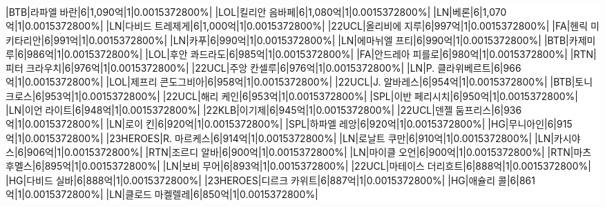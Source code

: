 |BTB|라파엘 바란|6|1,090억|1|0.0015372800%|
|LOL|킬리안 음바페|6|1,080억|1|0.0015372800%|
|LN|베론|6|1,070억|1|0.0015372800%|
|LN|다비드 트레제게|6|1,000억|1|0.0015372800%|
|22UCL|올리비에 지루|6|997억|1|0.0015372800%|
|FA|헨릭 미키타리안|6|991억|1|0.0015372800%|
|LN|카푸|6|990억|1|0.0015372800%|
|LN|에마뉘엘 프티|6|990억|1|0.0015372800%|
|BTB|카제미루|6|986억|1|0.0015372800%|
|LOL|후안 콰드라도|6|985억|1|0.0015372800%|
|FA|안드레아 피를로|6|980억|1|0.0015372800%|
|RTN|피터 크라우치|6|976억|1|0.0015372800%|
|22UCL|주앙 칸셀루|6|976억|1|0.0015372800%|
|LN|P. 클라위베르트|6|966억|1|0.0015372800%|
|LOL|제프리 콘도그비아|6|958억|1|0.0015372800%|
|22UCL|J. 알바레스|6|954억|1|0.0015372800%|
|BTB|토니 크로스|6|953억|1|0.0015372800%|
|22UCL|해리 케인|6|953억|1|0.0015372800%|
|SPL|이반 페리시치|6|950억|1|0.0015372800%|
|LN|이언 라이트|6|948억|1|0.0015372800%|
|22KLB|이기제|6|945억|1|0.0015372800%|
|22UCL|덴젤 둠프리스|6|936억|1|0.0015372800%|
|LN|로이 킨|6|920억|1|0.0015372800%|
|SPL|하파엘 레앙|6|920억|1|0.0015372800%|
|HG|무니아인|6|915억|1|0.0015372800%|
|23HEROES|R. 마르케스|6|914억|1|0.0015372800%|
|LN|로날트 쿠만|6|910억|1|0.0015372800%|
|LN|카시야스|6|906억|1|0.0015372800%|
|RTN|조르디 알바|6|900억|1|0.0015372800%|
|LN|마이클 오언|6|900억|1|0.0015372800%|
|RTN|마츠 후멜스|6|895억|1|0.0015372800%|
|LN|보비 무어|6|893억|1|0.0015372800%|
|22UCL|마테이스 더리흐트|6|888억|1|0.0015372800%|
|HG|다비드 실바|6|888억|1|0.0015372800%|
|23HEROES|디르크 카위트|6|887억|1|0.0015372800%|
|HG|애슐리 콜|6|861억|1|0.0015372800%|
|LN|클로드 마켈렐레|6|850억|1|0.0015372800%|